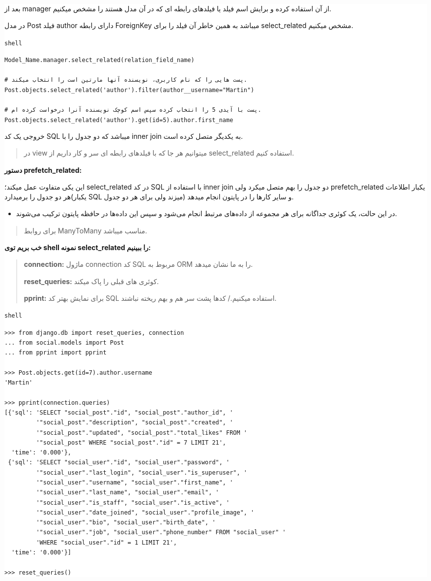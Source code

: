 بعد از manager از آن استفاده کرده و برایش اسم فیلد یا فیلدهای رابطه ای که در آن مدل هستند را مشخص میکنیم.

در مدل Post فیلد author دارای رابطه ForeignKey میباشد به همین خاطر آن فیلد را برای select_related مشخص میکنیم.

`shell`

```shell
Model_Name.manager.select_related(relation_field_name)

# پست هایی را که نام کاربری، نویسنده آنها مارتین است را انتخاب میکند. 
Post.objects.select_related('author').filter(author__username="Martin")

# پست با آیدی 5 را انتخاب کرده سپس اسم کوچک نویسنده آنرا درخواست کرده ام.
Post.objects.select_related('author').get(id=5).author.first_name
```

خروجی یک کد SQL میباشد که دو جدول را با inner join به یکدیگر متصل کرده است.

> در view میتوانیم هر جا که با فیلدهای رابطه ای سر و کار داریم از select_related استفاده کنیم.

**دستور prefetch_related:**

این یکی متفاوت عمل میکند؛ select_related در کد SQL با استفاده از inner join دو جدول را بهم متصل میکرد ولی prefetch_related یکبار اطلاعات هر دو جدول را برمیدارد(یکبار SQL میزند ولی برای هر دو جدول) و سایر کارها را در پایتون انجام میدهد.

- در این حالت، یک کوئری جداگانه برای هر مجموعه از داده‌های مرتبط انجام می‌شود و سپس این داده‌ها در حافظه پایتون ترکیب می‌شوند.

> برای روابط ManyToMany مناسب میباشد.

**خب بریم توی shell نمونه select_related را ببینیم:**

> **connection:** ماژول connection کد SQL مربوط به ORM را به ما نشان میدهد.
>
> **reset_queries:** کوئری های قبلی را پاک میکند.
>
> **pprint:** برای نمایش بهتر کد SQL استفاده میکنیم./ کدها پشت سر هم و بهم ریخته نباشند.

`shell`

```shell
>>> from django.db import reset_queries, connection
... from social.models import Post
... from pprint import pprint

>>> Post.objects.get(id=7).author.username
'Martin'

>>> pprint(connection.queries)
[{'sql': 'SELECT "social_post"."id", "social_post"."author_id", '
         '"social_post"."description", "social_post"."created", '
         '"social_post"."updated", "social_post"."total_likes" FROM '
         '"social_post" WHERE "social_post"."id" = 7 LIMIT 21',
  'time': '0.000'},
 {'sql': 'SELECT "social_user"."id", "social_user"."password", '
         '"social_user"."last_login", "social_user"."is_superuser", '
         '"social_user"."username", "social_user"."first_name", '
         '"social_user"."last_name", "social_user"."email", '
         '"social_user"."is_staff", "social_user"."is_active", '
         '"social_user"."date_joined", "social_user"."profile_image", '
         '"social_user"."bio", "social_user"."birth_date", '
         '"social_user"."job", "social_user"."phone_number" FROM "social_user" '
         'WHERE "social_user"."id" = 1 LIMIT 21',
  'time': '0.000'}]

>>> reset_queries()

```